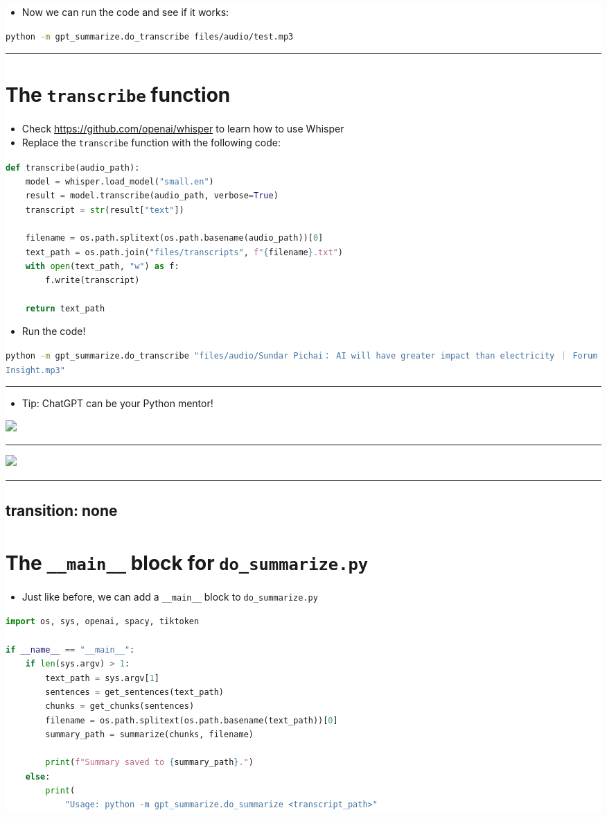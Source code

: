 - Now we can run the code and see if it works:

```bash
python -m gpt_summarize.do_transcribe files/audio/test.mp3
```

---

# The `transcribe` function

- Check https://github.com/openai/whisper to learn how to use Whisper
- Replace the `transcribe` function with the following code:

```python
def transcribe(audio_path):
    model = whisper.load_model("small.en")
    result = model.transcribe(audio_path, verbose=True)
    transcript = str(result["text"])

    filename = os.path.splitext(os.path.basename(audio_path))[0]
    text_path = os.path.join("files/transcripts", f"{filename}.txt")
    with open(text_path, "w") as f:
        f.write(transcript)

    return text_path
```

- Run the code!

```bash
python -m gpt_summarize.do_transcribe "files/audio/Sundar Pichai： AI will have greater impact than electricity ｜ Forum Insight.mp3"
```

---

- Tip: ChatGPT can be your Python mentor!

<img src="/images/code_question.png" class="rounded-xl shadow w-full mt-[10%]" />

---

<img src="/images/code_answer.png" class="max-h-[100%] mx-auto shadow rounded-xl" />

---
transition: none
---

# The `__main__` block for `do_summarize.py`

- Just like before, we can add a `__main__` block to `do_summarize.py`

```python
import os, sys, openai, spacy, tiktoken

if __name__ == "__main__":
    if len(sys.argv) > 1:
        text_path = sys.argv[1]
        sentences = get_sentences(text_path)
        chunks = get_chunks(sentences)
        filename = os.path.splitext(os.path.basename(text_path))[0]
        summary_path = summarize(chunks, filename)

        print(f"Summary saved to {summary_path}.")
    else:
        print(
            "Usage: python -m gpt_summarize.do_summarize <transcript_path>"
```